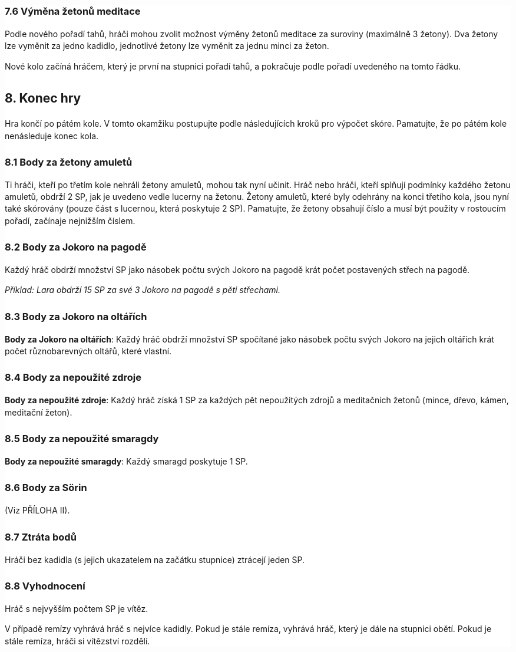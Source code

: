 ### 7.6 Výměna žetonů meditace
Podle nového pořadí tahů, hráči mohou zvolit možnost výměny žetonů meditace za suroviny (maximálně 3 žetony). Dva žetony lze vyměnit za jedno kadidlo, jednotlivé žetony lze vyměnit za jednu minci za žeton.

Nové kolo začíná hráčem, který je první na stupnici pořadí tahů, a pokračuje podle pořadí uvedeného na tomto řádku.

## 8. Konec hry
Hra končí po pátém kole. V tomto okamžiku postupujte podle následujících kroků pro výpočet skóre. Pamatujte, že po pátém kole nenásleduje konec kola.

### 8.1 Body za žetony amuletů
Ti hráči, kteří po třetím kole nehráli žetony amuletů, mohou tak nyní učinit. Hráč nebo hráči, kteří splňují podmínky každého žetonu amuletů, obdrží 2 SP, jak je uvedeno vedle lucerny na žetonu. Žetony amuletů, které byly odehrány na konci třetího kola, jsou nyní také skórovány (pouze část s lucernou, která poskytuje 2 SP). Pamatujte, že žetony obsahují číslo a musí být použity v rostoucím pořadí, začínaje nejnižším číslem.

### 8.2 Body za Jokoro na pagodě
Každý hráč obdrží množství SP jako násobek počtu svých Jokoro na pagodě krát počet postavených střech na pagodě.

*Příklad:
Lara obdrží 15 SP za své 3 Jokoro na pagodě s pěti střechami.*

### 8.3 Body za Jokoro na oltářích
**Body za Jokoro na oltářích**: Každý hráč obdrží množství SP spočítané jako násobek počtu svých Jokoro na jejich oltářích krát počet různobarevných oltářů, které vlastní.

### 8.4 Body za nepoužité zdroje
**Body za nepoužité zdroje**: Každý hráč získá 1 SP za každých pět nepoužitých zdrojů a meditačních žetonů (mince, dřevo, kámen, meditační žeton).

### 8.5 Body za nepoužité smaragdy
**Body za nepoužité smaragdy**: Každý smaragd poskytuje 1 SP.

### 8.6 Body za Sörin
(Viz PŘÍLOHA II).

### 8.7 Ztráta bodů
Hráči bez kadidla (s jejich ukazatelem na začátku stupnice) ztrácejí jeden SP.

### 8.8 Vyhodnocení
Hráč s nejvyšším počtem SP je vítěz.

V případě remízy vyhrává hráč s nejvíce kadidly. Pokud je stále remíza, vyhrává hráč, který je dále na stupnici obětí. Pokud je stále remíza, hráči si vítězství rozdělí.
